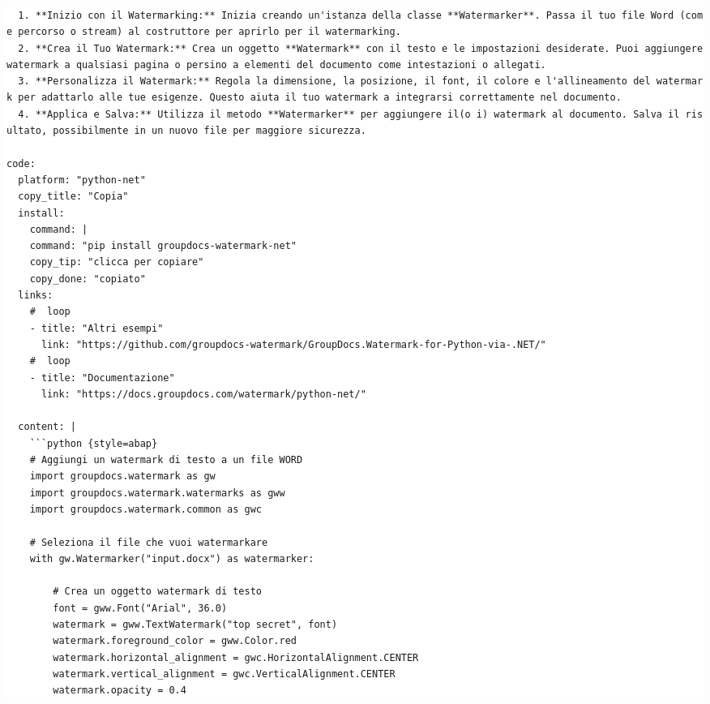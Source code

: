       1. **Inizio con il Watermarking:** Inizia creando un'istanza della classe **Watermarker**. Passa il tuo file Word (come percorso o stream) al costruttore per aprirlo per il watermarking.
      2. **Crea il Tuo Watermark:** Crea un oggetto **Watermark** con il testo e le impostazioni desiderate. Puoi aggiungere watermark a qualsiasi pagina o persino a elementi del documento come intestazioni o allegati.
      3. **Personalizza il Watermark:** Regola la dimensione, la posizione, il font, il colore e l'allineamento del watermark per adattarlo alle tue esigenze. Questo aiuta il tuo watermark a integrarsi correttamente nel documento.
      4. **Applica e Salva:** Utilizza il metodo **Watermarker** per aggiungere il(o i) watermark al documento. Salva il risultato, possibilmente in un nuovo file per maggiore sicurezza.
   
    code:
      platform: "python-net"
      copy_title: "Copia"
      install:
        command: |
        command: "pip install groupdocs-watermark-net"
        copy_tip: "clicca per copiare"
        copy_done: "copiato"
      links:
        #  loop
        - title: "Altri esempi"
          link: "https://github.com/groupdocs-watermark/GroupDocs.Watermark-for-Python-via-.NET/"
        #  loop
        - title: "Documentazione"
          link: "https://docs.groupdocs.com/watermark/python-net/"
          
      content: |
        ```python {style=abap}
        # Aggiungi un watermark di testo a un file WORD
        import groupdocs.watermark as gw
        import groupdocs.watermark.watermarks as gww
        import groupdocs.watermark.common as gwс

        # Seleziona il file che vuoi watermarkare
        with gw.Watermarker("input.docx") as watermarker:

            # Crea un oggetto watermark di testo
            font = gww.Font("Arial", 36.0)
            watermark = gww.TextWatermark("top secret", font)
            watermark.foreground_color = gww.Color.red
            watermark.horizontal_alignment = gwс.HorizontalAlignment.CENTER
            watermark.vertical_alignment = gwс.VerticalAlignment.CENTER
            watermark.opacity = 0.4
